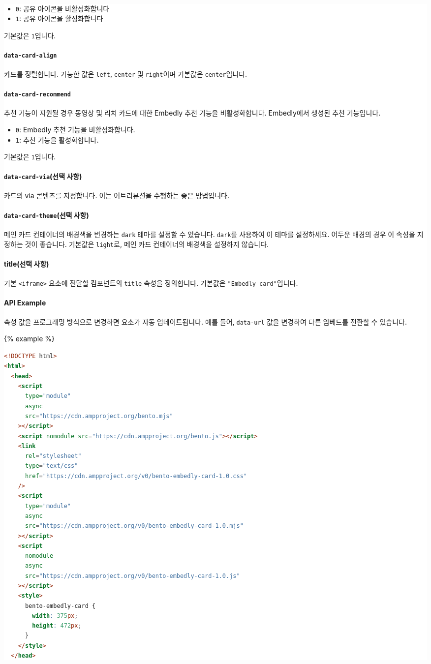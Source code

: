 - `0`: 공유 아이콘을 비활성화합니다
- `1`: 공유 아이콘을 활성화합니다

기본값은 `1`입니다.

#### `data-card-align`

카드를 정렬합니다. 가능한 값은 `left`, `center` 및 `right`이며 기본값은 `center`입니다.

#### `data-card-recommend`

추천 기능이 지원될 경우 동영상 및 리치 카드에 대한 Embedly 추천 기능을 비활성화합니다. Embedly에서 생성된 추천 기능입니다.

- `0`: Embedly 추천 기능을 비활성화합니다.
- `1`: 추천 기능을 활성화합니다.

기본값은 `1`입니다.

#### `data-card-via`(선택 사항)

카드의 via 콘텐츠를 지정합니다. 이는 어트리뷰션을 수행하는 좋은 방법입니다.

#### `data-card-theme`(선택 사항)

메인 카드 컨테이너의 배경색을 변경하는 `dark` 테마를 설정할 수 있습니다. `dark`를 사용하여 이 테마를 설정하세요. 어두운 배경의 경우 이 속성을 지정하는 것이 좋습니다. 기본값은 `light`로, 메인 카드 컨테이너의 배경색을 설정하지 않습니다.

#### title(선택 사항)

기본 `<iframe>` 요소에 전달할 컴포넌트의 `title` 속성을 정의합니다. 기본값은 `"Embedly card"`입니다.

#### API Example

속성 값을 프로그래밍 방식으로 변경하면 요소가 자동 업데이트됩니다. 예를 들어, `data-url` 값을 변경하여 다른 임베드를 전환할 수 있습니다.

{% example %}

```html
<!DOCTYPE html>
<html>
  <head>
    <script
      type="module"
      async
      src="https://cdn.ampproject.org/bento.mjs"
    ></script>
    <script nomodule src="https://cdn.ampproject.org/bento.js"></script>
    <link
      rel="stylesheet"
      type="text/css"
      href="https://cdn.ampproject.org/v0/bento-embedly-card-1.0.css"
    />
    <script
      type="module"
      async
      src="https://cdn.ampproject.org/v0/bento-embedly-card-1.0.mjs"
    ></script>
    <script
      nomodule
      async
      src="https://cdn.ampproject.org/v0/bento-embedly-card-1.0.js"
    ></script>
    <style>
      bento-embedly-card {
        width: 375px;
        height: 472px;
      }
    </style>
  </head>
```